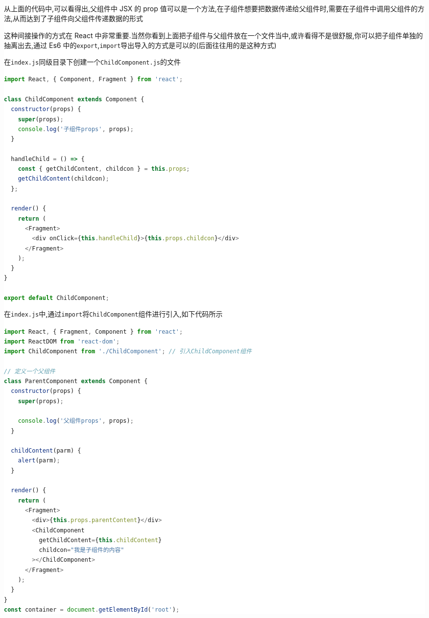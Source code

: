 从上面的代码中,可以看得出,父组件中 JSX 的 prop 值可以是一个方法,在子组件想要把数据传递给父组件时,需要在子组件中调用父组件的方法,从而达到了子组件向父组件传递数据的形式

这种间接操作的方式在 React 中非常重要.当然你看到上面把子组件与父组件放在一个文件当中,或许看得不是很舒服,你可以把子组件单独的抽离出去,通过 Es6 中的`export`,`import`导出导入的方式是可以的(后面往往用的是这种方式)

在`index.js`同级目录下创建一个`ChildComponent.js`的文件

```js
import React, { Component, Fragment } from 'react';

class ChildComponent extends Component {
  constructor(props) {
    super(props);
    console.log('子组件props', props);
  }

  handleChild = () => {
    const { getChildContent, childcon } = this.props;
    getChildContent(childcon);
  };

  render() {
    return (
      <Fragment>
        <div onClick={this.handleChild}>{this.props.childcon}</div>
      </Fragment>
    );
  }
}

export default ChildComponent;
```

在`index.js`中,通过`import`将`ChildComponent`组件进行引入,如下代码所示

```js
import React, { Fragment, Component } from 'react';
import ReactDOM from 'react-dom';
import ChildComponent from './ChildComponent'; // 引入ChildComponent组件

// 定义一个父组件
class ParentComponent extends Component {
  constructor(props) {
    super(props);

    console.log('父组件props', props);
  }

  childContent(parm) {
    alert(parm);
  }

  render() {
    return (
      <Fragment>
        <div>{this.props.parentContent}</div>
        <ChildComponent
          getChildContent={this.childContent}
          childcon="我是子组件的内容"
        ></ChildComponent>
      </Fragment>
    );
  }
}
const container = document.getElementById('root');

```